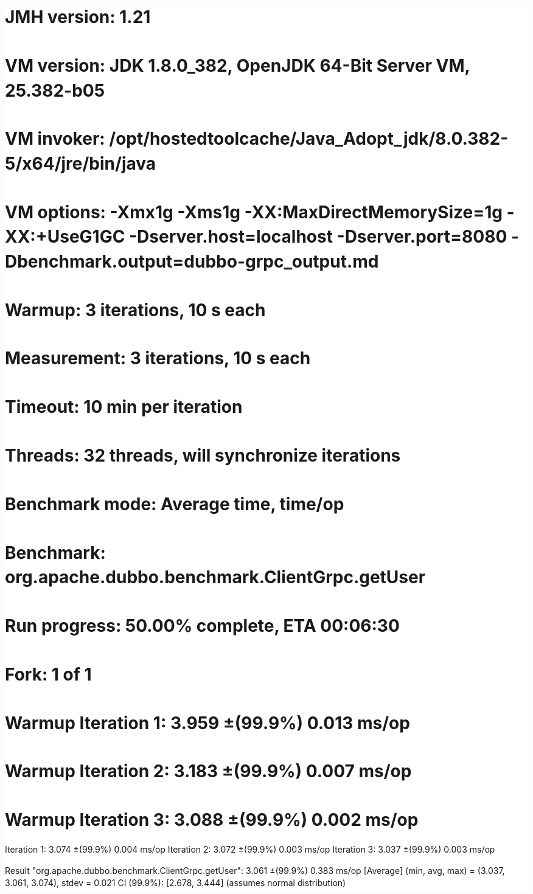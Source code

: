 
# JMH version: 1.21
# VM version: JDK 1.8.0_382, OpenJDK 64-Bit Server VM, 25.382-b05
# VM invoker: /opt/hostedtoolcache/Java_Adopt_jdk/8.0.382-5/x64/jre/bin/java
# VM options: -Xmx1g -Xms1g -XX:MaxDirectMemorySize=1g -XX:+UseG1GC -Dserver.host=localhost -Dserver.port=8080 -Dbenchmark.output=dubbo-grpc_output.md
# Warmup: 3 iterations, 10 s each
# Measurement: 3 iterations, 10 s each
# Timeout: 10 min per iteration
# Threads: 32 threads, will synchronize iterations
# Benchmark mode: Average time, time/op
# Benchmark: org.apache.dubbo.benchmark.ClientGrpc.getUser

# Run progress: 50.00% complete, ETA 00:06:30
# Fork: 1 of 1
# Warmup Iteration   1: 3.959 ±(99.9%) 0.013 ms/op
# Warmup Iteration   2: 3.183 ±(99.9%) 0.007 ms/op
# Warmup Iteration   3: 3.088 ±(99.9%) 0.002 ms/op
Iteration   1: 3.074 ±(99.9%) 0.004 ms/op
Iteration   2: 3.072 ±(99.9%) 0.003 ms/op
Iteration   3: 3.037 ±(99.9%) 0.003 ms/op


Result "org.apache.dubbo.benchmark.ClientGrpc.getUser":
  3.061 ±(99.9%) 0.383 ms/op [Average]
  (min, avg, max) = (3.037, 3.061, 3.074), stdev = 0.021
  CI (99.9%): [2.678, 3.444] (assumes normal distribution)
